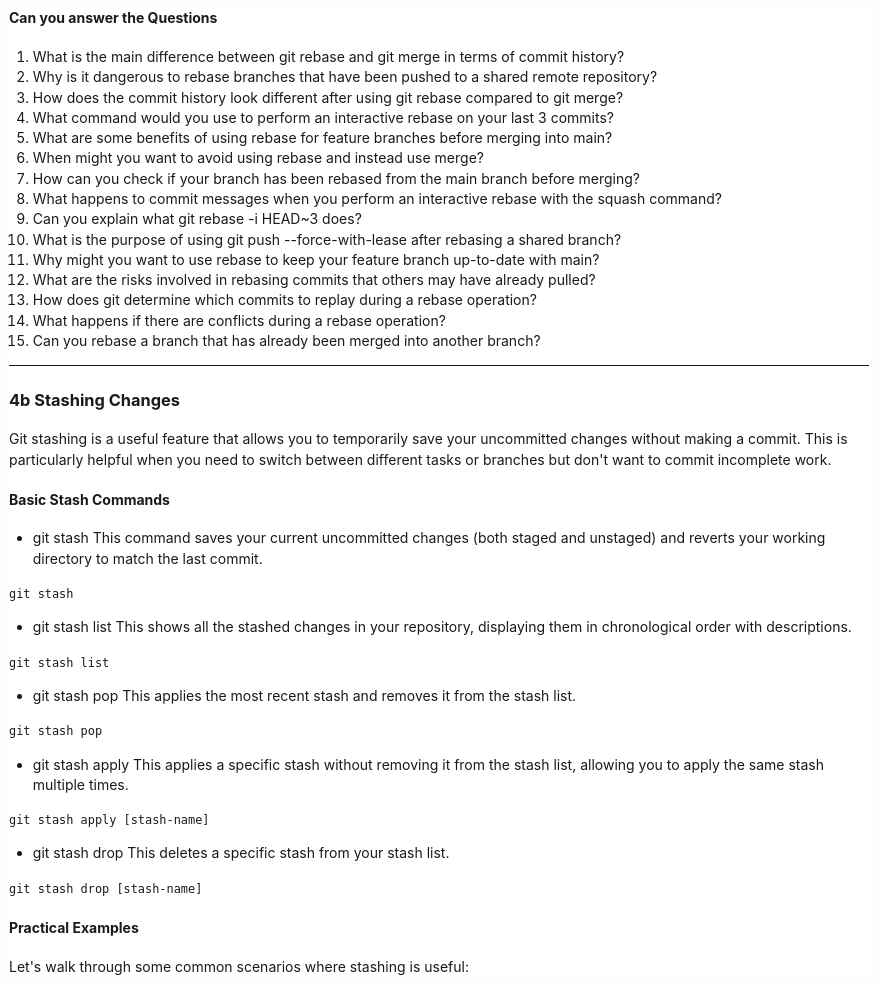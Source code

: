 #### Can you answer the Questions
1. What is the main difference between git rebase and git merge in terms of commit history?
2. Why is it dangerous to rebase branches that have been pushed to a shared remote repository?
3. How does the commit history look different after using git rebase compared to git merge?
4. What command would you use to perform an interactive rebase on your last 3 commits?
5. What are some benefits of using rebase for feature branches before merging into main?
6. When might you want to avoid using rebase and instead use merge?
7. How can you check if your branch has been rebased from the main branch before merging?
8. What happens to commit messages when you perform an interactive rebase with the squash command?
9. Can you explain what git rebase -i HEAD~3 does?
10. What is the purpose of using git push --force-with-lease after rebasing a shared branch?
11. Why might you want to use rebase to keep your feature branch up-to-date with main?
12. What are the risks involved in rebasing commits that others may have already pulled?
13. How does git determine which commits to replay during a rebase operation?
14. What happens if there are conflicts during a rebase operation?
15. Can you rebase a branch that has already been merged into another branch?

----
### 4b Stashing Changes
Git stashing is a useful feature that allows you to temporarily save your uncommitted changes without making a commit. This is particularly helpful when you need to switch between different tasks or branches but don't want to commit incomplete work.

#### Basic Stash Commands
* git stash
This command saves your current uncommitted changes (both staged and unstaged) and reverts your working directory to match the last commit.

```
git stash
```

* git stash list
This shows all the stashed changes in your repository, displaying them in chronological order with descriptions.

`git stash list`

* git stash pop
This applies the most recent stash and removes it from the stash list.

`git stash pop`

* git stash apply
This applies a specific stash without removing it from the stash list, allowing you to apply the same stash multiple times.

`git stash apply [stash-name]`

* git stash drop
This deletes a specific stash from your stash list.

`git stash drop [stash-name]`

#### Practical Examples
Let's walk through some common scenarios where stashing is useful:
